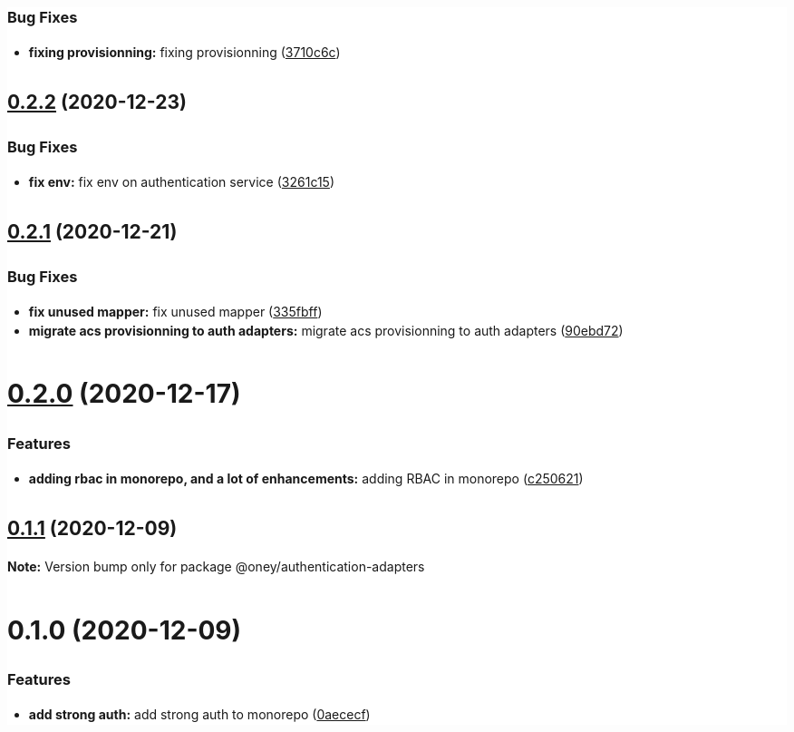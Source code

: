 
### Bug Fixes

* **fixing provisionning:** fixing provisionning ([3710c6c](https://dev.azure.com/OneyPay/OneyPay-API/_git/oney/commits/3710c6cb80f8d5bcd74872a1da834487b3aa1bc7))





## [0.2.2](https://dev.azure.com/OneyPay/OneyPay-API/_git/oney/compare/@oney/authentication-adapters@0.2.1...@oney/authentication-adapters@0.2.2) (2020-12-23)


### Bug Fixes

* **fix env:** fix env on authentication service ([3261c15](https://dev.azure.com/OneyPay/OneyPay-API/_git/oney/commits/3261c1586e7fa4bb3072f3cc0985f2452f533669))





## [0.2.1](https://dev.azure.com/OneyPay/OneyPay-API/_git/oney/compare/@oney/authentication-adapters@0.2.0...@oney/authentication-adapters@0.2.1) (2020-12-21)


### Bug Fixes

* **fix unused mapper:** fix unused mapper ([335fbff](https://dev.azure.com/OneyPay/OneyPay-API/_git/oney/commits/335fbff75c23803fc4d4a82a856768a82e5b728d))
* **migrate acs provisionning to auth adapters:** migrate acs provisionning to auth adapters ([90ebd72](https://dev.azure.com/OneyPay/OneyPay-API/_git/oney/commits/90ebd720a1f4f50e061c5d31fab7b5906ff7f422))





# [0.2.0](https://dev.azure.com/OneyPay/OneyPay-API/_git/oney/compare/@oney/authentication-adapters@0.1.1...@oney/authentication-adapters@0.2.0) (2020-12-17)


### Features

* **adding rbac in monorepo, and a lot of enhancements:** adding RBAC in monorepo ([c250621](https://dev.azure.com/OneyPay/OneyPay-API/_git/oney/commits/c2506216b9c1bc251971944ee2606e61dea7c3de))





## [0.1.1](https://dev.azure.com/OneyPay/OneyPay-API/_git/oney/compare/@oney/authentication-adapters@0.1.0...@oney/authentication-adapters@0.1.1) (2020-12-09)

**Note:** Version bump only for package @oney/authentication-adapters





# 0.1.0 (2020-12-09)


### Features

* **add strong auth:** add strong auth to monorepo ([0aececf](https://dev.azure.com/OneyPay/OneyPay-API/_git/oney/commits/0aececf72d542bb0f3352b26865a0f7826be9f73))
